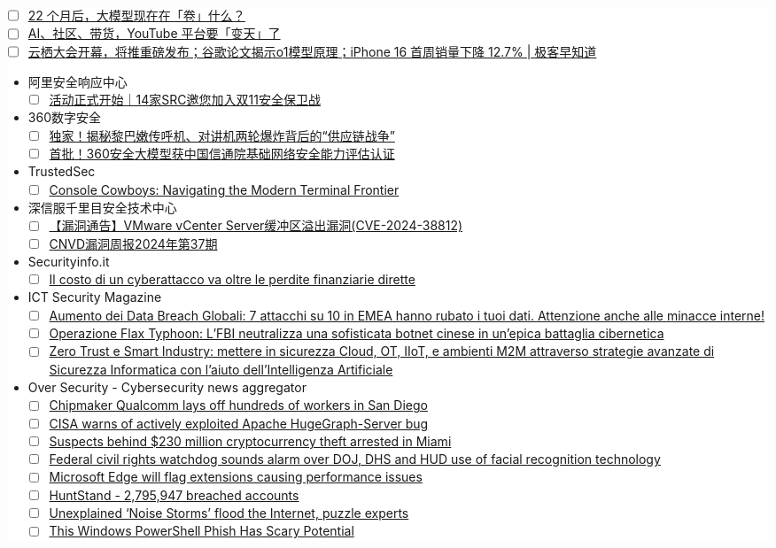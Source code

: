   - [ ] [22 个月后，大模型现在在「卷」什么？](https://mp.weixin.qq.com/s?__biz=MTMwNDMwODQ0MQ==&mid=2653055017&idx=2&sn=ec0bfb82ef548b995485ced0ebc0b949&chksm=7e57159f49209c8909f89c11d5135ce98bfa2e84d8ee9b62fd432468870a8ce25c8dc37419d1&scene=58&subscene=0#rd)
  - [ ] [AI、社区、带货，YouTube 平台要「变天」了](https://mp.weixin.qq.com/s?__biz=MTMwNDMwODQ0MQ==&mid=2653054971&idx=1&sn=19d0ad56b7f2a25306ed310d4039326c&chksm=7e571a4d4920935b013ddd3851939c4f79f21799c3ea3c0369dcb379775125a22e2aea934b98&scene=58&subscene=0#rd)
  - [ ] [云栖大会开幕，将推重磅发布；谷歌论文揭示o1模型原理；iPhone 16 首周销量下降 12.7% | 极客早知道](https://mp.weixin.qq.com/s?__biz=MTMwNDMwODQ0MQ==&mid=2653054950&idx=1&sn=03995ec99e3c463f5ea550d584eee7c4&chksm=7e571a504920934680575b3c105709f2bf6e93738a84abc0ed7bfe9ee862bdb903ef62bcd6a3&scene=58&subscene=0#rd)
- 阿里安全响应中心
  - [ ] [活动正式开始｜14家SRC邀您加入双11安全保卫战](https://mp.weixin.qq.com/s?__biz=MzIxMjEwNTc4NA==&mid=2652995530&idx=1&sn=8ecd052cafa3e83efab7481fcba28f42&chksm=8c9ef09dbbe9798b6f14d19799080f4247de3b8c10ad43831cf43c75720609ec3a983d1dd387&scene=58&subscene=0#rd)
- 360数字安全
  - [ ] [独家！揭秘黎巴嫩传呼机、对讲机两轮爆炸背后的“供应链战争”](https://mp.weixin.qq.com/s?__biz=MzA4MTg0MDQ4Nw==&mid=2247575538&idx=1&sn=d4f16a71cfcfb3f1b589348504e754cf&chksm=9f8d37faa8fabeec106d46c0090ee77dd24e861f99c7707e1a57f61b6dd78a05495c79cc585e&scene=58&subscene=0#rd)
  - [ ] [首批！360安全大模型获中国信通院基础网络安全能力评估认证](https://mp.weixin.qq.com/s?__biz=MzA4MTg0MDQ4Nw==&mid=2247575538&idx=2&sn=e92cf40795c506ba25020609ab32b2ef&chksm=9f8d37faa8fabeece12ec45294bb67890e384cb59f084df8c6ed515bc80cec57c54c8432eed9&scene=58&subscene=0#rd)
- TrustedSec
  - [ ] [Console Cowboys: Navigating the Modern Terminal Frontier](https://trustedsec.com/blog/console-cowboys-navigating-the-modern-terminal-frontier)
- 深信服千里目安全技术中心
  - [ ] [【漏洞通告】VMware vCenter Server缓冲区溢出漏洞(CVE-2024-38812)](https://mp.weixin.qq.com/s?__biz=Mzg2NjgzNjA5NQ==&mid=2247523639&idx=1&sn=e1a9a1309d80e72dce3a14ecad7c3119&chksm=ce461627f9319f31cb245eca32db530f0283eaed784dd2b1008f477a71a0524ae660e6fc579c&scene=58&subscene=0#rd)
  - [ ] [CNVD漏洞周报2024年第37期](https://mp.weixin.qq.com/s?__biz=Mzg2NjgzNjA5NQ==&mid=2247523639&idx=2&sn=f72c98fada6e952b880ce69d69e1f446&chksm=ce461627f9319f315af0de69576d08d05eda5ae6d09554f945683b40a5ef946a54bf6dee90af&scene=58&subscene=0#rd)
- Securityinfo.it
  - [ ] [Il costo di un cyberattacco va oltre le perdite finanziarie dirette](https://www.securityinfo.it/2024/09/19/il-costo-di-un-cyberattacco-va-oltre-le-perdite-finanziarie-dirette/?utm_source=rss&utm_medium=rss&utm_campaign=il-costo-di-un-cyberattacco-va-oltre-le-perdite-finanziarie-dirette)
- ICT Security Magazine
  - [ ] [Aumento dei Data Breach Globali: 7 attacchi su 10 in EMEA hanno rubato i tuoi dati. Attenzione anche alle minacce interne!](https://www.ictsecuritymagazine.com/notizie/aumento-dei-data-breach-globali-7-attacchi-su-10-in-emea-hanno-rubato-i-tuoi-dati-attenzione-anche-alle-minacce-interne/)
  - [ ] [Operazione Flax Typhoon: L’FBI neutralizza una sofisticata botnet cinese in un’epica battaglia cibernetica](https://www.ictsecuritymagazine.com/notizie/operazione-flax-typhoon-lfbi-neutralizza-una-sofisticata-botnet-cinese-in-unepica-battaglia-cibernetica/)
  - [ ] [Zero Trust e Smart Industry: mettere in sicurezza Cloud, OT, IIoT, e ambienti M2M attraverso strategie avanzate di Sicurezza Informatica con l’aiuto dell’Intelligenza Artificiale](https://www.ictsecuritymagazine.com/articoli/zero-trust-e-smart-industry-mettere-in-sicurezza-cloud-ot-iiot-e-ambienti-m2m-attraverso-strategie-avanzate-di-sicurezza-informatica-con-laiuto-dellintelligenza-artificiale/)
- Over Security - Cybersecurity news aggregator
  - [ ] [Chipmaker Qualcomm lays off hundreds of workers in San Diego](https://techcrunch.com/2024/09/19/chipmaker-qualcomm-lays-off-hundreds-of-workers-in-san-diego/)
  - [ ] [CISA warns of actively exploited Apache HugeGraph-Server bug](https://www.bleepingcomputer.com/news/security/cisa-warns-of-actively-exploited-apache-hugegraph-server-bug/)
  - [ ] [Suspects behind $230 million cryptocurrency theft arrested in Miami](https://www.bleepingcomputer.com/news/security/suspects-behind-230-million-cryptocurrency-theft-arrested-in-miami/)
  - [ ] [Federal civil rights watchdog sounds alarm over DOJ, DHS and HUD use of facial recognition technology](https://therecord.media/federal-civil-rights-watchdog-facial-recognition-technology-report)
  - [ ] [Microsoft Edge will flag extensions causing performance issues](https://www.bleepingcomputer.com/news/microsoft/microsoft-edge-will-flag-extensions-causing-performance-issues/)
  - [ ] [HuntStand - 2,795,947 breached accounts](https://haveibeenpwned.com/PwnedWebsites#HuntStand)
  - [ ] [Unexplained ‘Noise Storms’ flood the Internet, puzzle experts](https://www.bleepingcomputer.com/news/security/unexplained-noise-storms-flood-the-internet-puzzle-experts/)
  - [ ] [This Windows PowerShell Phish Has Scary Potential](https://krebsonsecurity.com/2024/09/this-windows-powershell-phish-has-scary-potential/)